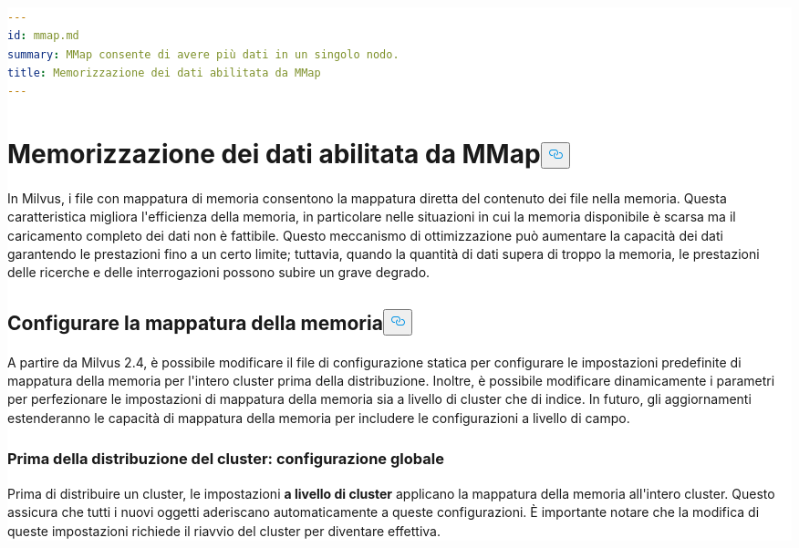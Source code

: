 ```yaml
---
id: mmap.md
summary: MMap consente di avere più dati in un singolo nodo.
title: Memorizzazione dei dati abilitata da MMap
---
```

<h1 id="MMap-enabled-Data-Storage" class="common-anchor-header">Memorizzazione dei dati abilitata da MMap<button data-href="#MMap-enabled-Data-Storage" class="anchor-icon" translate="no">
      <svg translate="no"
        aria-hidden="true"
        focusable="false"
        height="20"
        version="1.1"
        viewBox="0 0 16 16"
        width="16"
      >
        <path
          fill="#0092E4"
          fill-rule="evenodd"
          d="M4 9h1v1H4c-1.5 0-3-1.69-3-3.5S2.55 3 4 3h4c1.45 0 3 1.69 3 3.5 0 1.41-.91 2.72-2 3.25V8.59c.58-.45 1-1.27 1-2.09C10 5.22 8.98 4 8 4H4c-.98 0-2 1.22-2 2.5S3 9 4 9zm9-3h-1v1h1c1 0 2 1.22 2 2.5S13.98 12 13 12H9c-.98 0-2-1.22-2-2.5 0-.83.42-1.64 1-2.09V6.25c-1.09.53-2 1.84-2 3.25C6 11.31 7.55 13 9 13h4c1.45 0 3-1.69 3-3.5S14.5 6 13 6z"
        ></path>
      </svg>
    </button></h1><p>In Milvus, i file con mappatura di memoria consentono la mappatura diretta del contenuto dei file nella memoria. Questa caratteristica migliora l'efficienza della memoria, in particolare nelle situazioni in cui la memoria disponibile è scarsa ma il caricamento completo dei dati non è fattibile. Questo meccanismo di ottimizzazione può aumentare la capacità dei dati garantendo le prestazioni fino a un certo limite; tuttavia, quando la quantità di dati supera di troppo la memoria, le prestazioni delle ricerche e delle interrogazioni possono subire un grave degrado.</p>
<h2 id="Configure-memory-mapping" class="common-anchor-header">Configurare la mappatura della memoria<button data-href="#Configure-memory-mapping" class="anchor-icon" translate="no">
      <svg translate="no"
        aria-hidden="true"
        focusable="false"
        height="20"
        version="1.1"
        viewBox="0 0 16 16"
        width="16"
      >
        <path
          fill="#0092E4"
          fill-rule="evenodd"
          d="M4 9h1v1H4c-1.5 0-3-1.69-3-3.5S2.55 3 4 3h4c1.45 0 3 1.69 3 3.5 0 1.41-.91 2.72-2 3.25V8.59c.58-.45 1-1.27 1-2.09C10 5.22 8.98 4 8 4H4c-.98 0-2 1.22-2 2.5S3 9 4 9zm9-3h-1v1h1c1 0 2 1.22 2 2.5S13.98 12 13 12H9c-.98 0-2-1.22-2-2.5 0-.83.42-1.64 1-2.09V6.25c-1.09.53-2 1.84-2 3.25C6 11.31 7.55 13 9 13h4c1.45 0 3-1.69 3-3.5S14.5 6 13 6z"
        ></path>
      </svg>
    </button></h2><p>A partire da Milvus 2.4, è possibile modificare il file di configurazione statica per configurare le impostazioni predefinite di mappatura della memoria per l'intero cluster prima della distribuzione. Inoltre, è possibile modificare dinamicamente i parametri per perfezionare le impostazioni di mappatura della memoria sia a livello di cluster che di indice. In futuro, gli aggiornamenti estenderanno le capacità di mappatura della memoria per includere le configurazioni a livello di campo.</p>
<h3 id="Before-cluster-deployment-global-configuration" class="common-anchor-header">Prima della distribuzione del cluster: configurazione globale</h3><p>Prima di distribuire un cluster, le impostazioni <strong>a livello di cluster</strong> applicano la mappatura della memoria all'intero cluster. Questo assicura che tutti i nuovi oggetti aderiscano automaticamente a queste configurazioni. È importante notare che la modifica di queste impostazioni richiede il riavvio del cluster per diventare effettiva.</p>